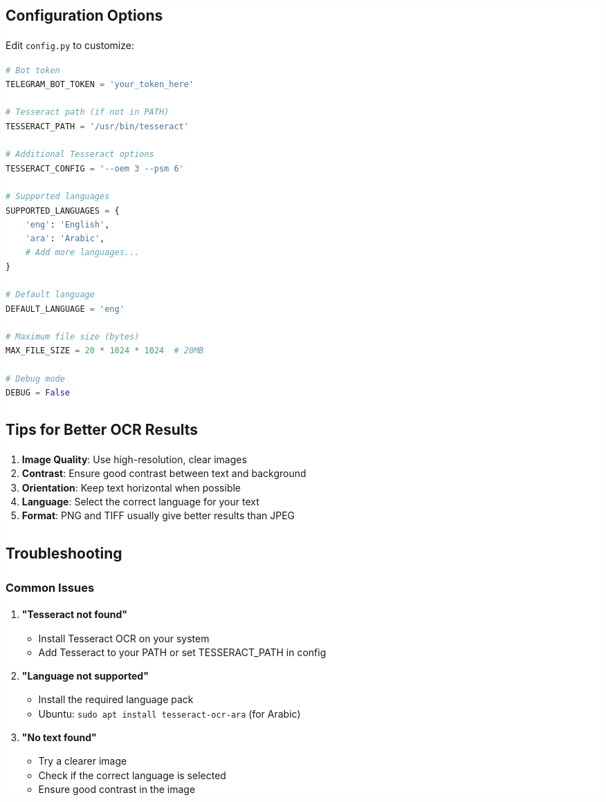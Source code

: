 ## Configuration Options

Edit `config.py` to customize:

```python
# Bot token
TELEGRAM_BOT_TOKEN = 'your_token_here'

# Tesseract path (if not in PATH)
TESSERACT_PATH = '/usr/bin/tesseract'

# Additional Tesseract options
TESSERACT_CONFIG = '--oem 3 --psm 6'

# Supported languages
SUPPORTED_LANGUAGES = {
    'eng': 'English',
    'ara': 'Arabic',
    # Add more languages...
}

# Default language
DEFAULT_LANGUAGE = 'eng'

# Maximum file size (bytes)
MAX_FILE_SIZE = 20 * 1024 * 1024  # 20MB

# Debug mode
DEBUG = False
```

## Tips for Better OCR Results

1. **Image Quality**: Use high-resolution, clear images
2. **Contrast**: Ensure good contrast between text and background
3. **Orientation**: Keep text horizontal when possible
4. **Language**: Select the correct language for your text
5. **Format**: PNG and TIFF usually give better results than JPEG

## Troubleshooting

### Common Issues

1. **"Tesseract not found"**
   - Install Tesseract OCR on your system
   - Add Tesseract to your PATH or set TESSERACT_PATH in config

2. **"Language not supported"**
   - Install the required language pack
   - Ubuntu: `sudo apt install tesseract-ocr-ara` (for Arabic)

3. **"No text found"**
   - Try a clearer image
   - Check if the correct language is selected
   - Ensure good contrast in the image
